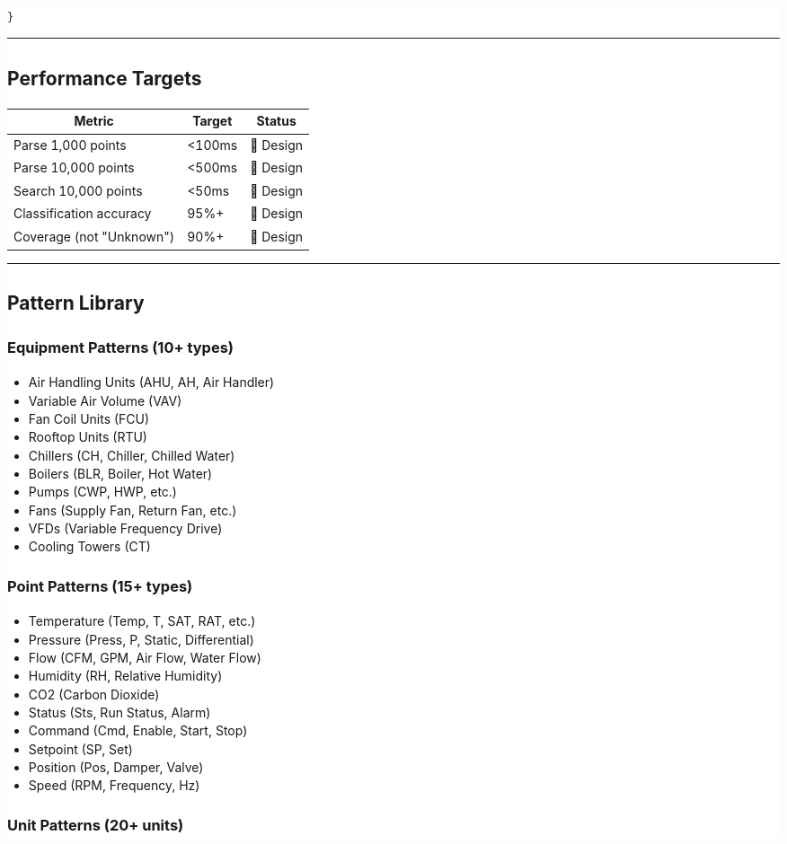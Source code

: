 ```typescript
}
```

---

## Performance Targets

| Metric | Target | Status |
|--------|--------|--------|
| Parse 1,000 points | <100ms | 🎯 Design |
| Parse 10,000 points | <500ms | 🎯 Design |
| Search 10,000 points | <50ms | 🎯 Design |
| Classification accuracy | 95%+ | 🎯 Design |
| Coverage (not "Unknown") | 90%+ | 🎯 Design |

---

## Pattern Library

### Equipment Patterns (10+ types)

- Air Handling Units (AHU, AH, Air Handler)
- Variable Air Volume (VAV)
- Fan Coil Units (FCU)
- Rooftop Units (RTU)
- Chillers (CH, Chiller, Chilled Water)
- Boilers (BLR, Boiler, Hot Water)
- Pumps (CWP, HWP, etc.)
- Fans (Supply Fan, Return Fan, etc.)
- VFDs (Variable Frequency Drive)
- Cooling Towers (CT)

### Point Patterns (15+ types)

- Temperature (Temp, T, SAT, RAT, etc.)
- Pressure (Press, P, Static, Differential)
- Flow (CFM, GPM, Air Flow, Water Flow)
- Humidity (RH, Relative Humidity)
- CO2 (Carbon Dioxide)
- Status (Sts, Run Status, Alarm)
- Command (Cmd, Enable, Start, Stop)
- Setpoint (SP, Set)
- Position (Pos, Damper, Valve)
- Speed (RPM, Frequency, Hz)

### Unit Patterns (20+ units)
